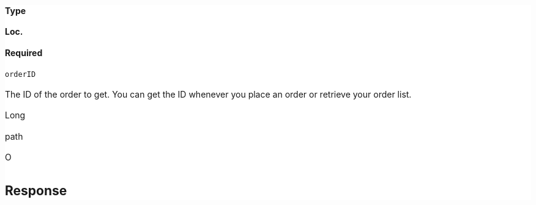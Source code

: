 <th style="text-align: center;">

<strong>Type</strong>

</th>

<th style="text-align: center;">

<strong>Loc.</strong>

</th>

<th style="text-align: center;">

<strong>Required</strong>

</th>

</tr>

</thead>

<tbody>

<tr>

<td>

`orderID`

</td>

<td>

The ID of the order to get. You can get the ID whenever you place an order or retrieve your order list.

</td>

<td style="text-align: center;">

<span class="nowrap">Long</span>

</td>

<td style="text-align: center;">

<span class="nowrap">path<span>

</td>

<td style="text-align: center;">

O

</td>

</tr>

</tbody>

</table>



## Response
